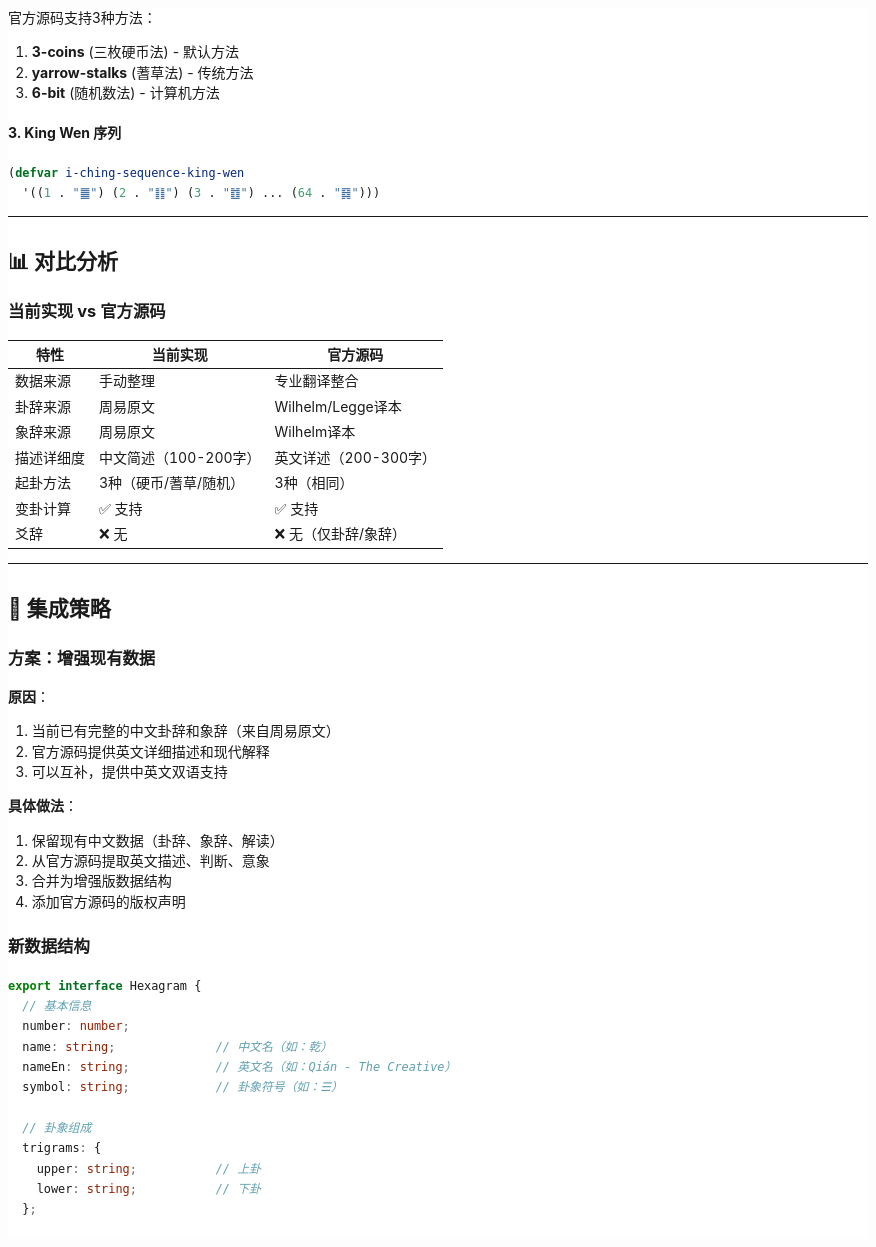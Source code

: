 官方源码支持3种方法：
1. **3-coins** (三枚硬币法) - 默认方法
2. **yarrow-stalks** (蓍草法) - 传统方法
3. **6-bit** (随机数法) - 计算机方法

#### 3. King Wen 序列
```lisp
(defvar i-ching-sequence-king-wen
  '((1 . "䷀") (2 . "䷁") (3 . "䷂") ... (64 . "䷿")))
```

---

## 📊 对比分析

### 当前实现 vs 官方源码

| 特性 | 当前实现 | 官方源码 |
|------|---------|----------|
| 数据来源 | 手动整理 | 专业翻译整合 |
| 卦辞来源 | 周易原文 | Wilhelm/Legge译本 |
| 象辞来源 | 周易原文 | Wilhelm译本 |
| 描述详细度 | 中文简述（100-200字） | 英文详述（200-300字）|
| 起卦方法 | 3种（硬币/蓍草/随机） | 3种（相同）|
| 变卦计算 | ✅ 支持 | ✅ 支持 |
| 爻辞 | ❌ 无 | ❌ 无（仅卦辞/象辞） |

---

## 🎯 集成策略

### 方案：增强现有数据

**原因**：
1. 当前已有完整的中文卦辞和象辞（来自周易原文）
2. 官方源码提供英文详细描述和现代解释
3. 可以互补，提供中英文双语支持

**具体做法**：
1. 保留现有中文数据（卦辞、象辞、解读）
2. 从官方源码提取英文描述、判断、意象
3. 合并为增强版数据结构
4. 添加官方源码的版权声明

### 新数据结构

```typescript
export interface Hexagram {
  // 基本信息
  number: number;
  name: string;              // 中文名（如：乾）
  nameEn: string;            // 英文名（如：Qián - The Creative）
  symbol: string;            // 卦象符号（如：☰）
  
  // 卦象组成
  trigrams: {
    upper: string;           // 上卦
    lower: string;           // 下卦
  };
  
```